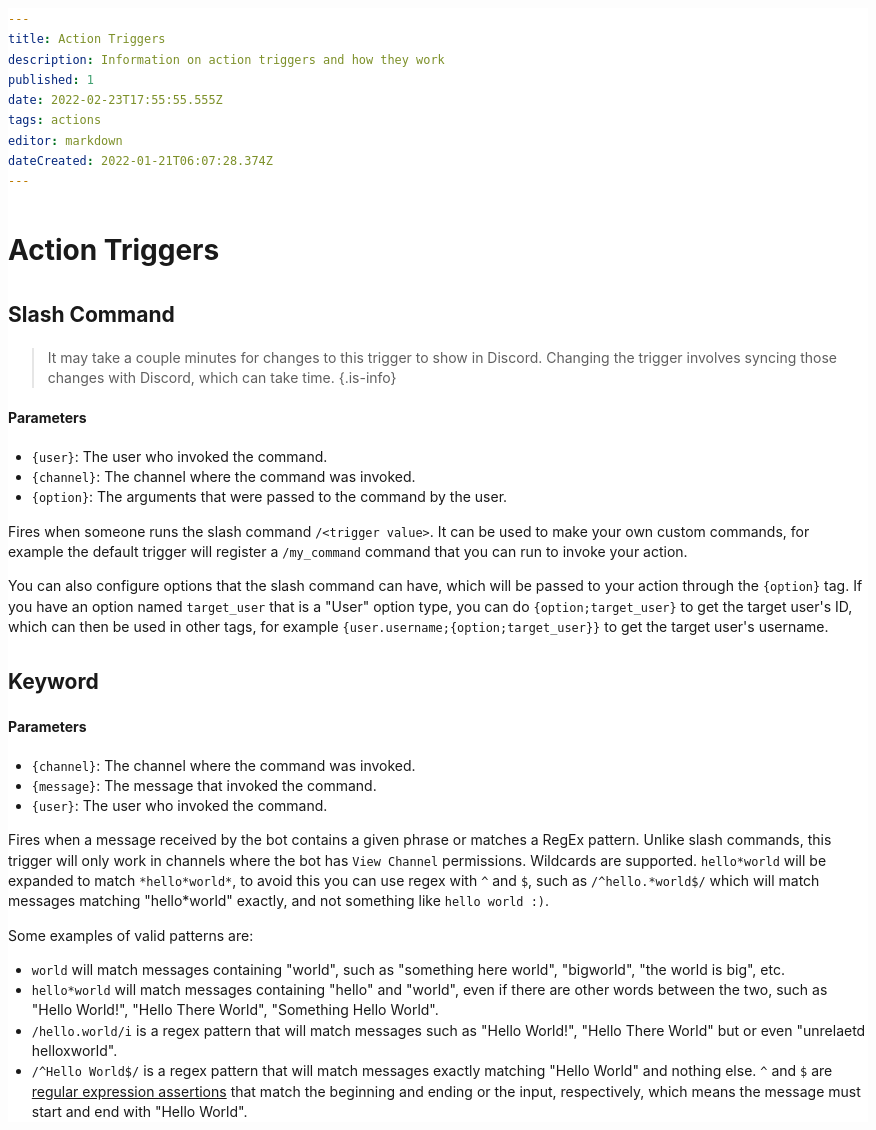 ```yaml
---
title: Action Triggers
description: Information on action triggers and how they work
published: 1
date: 2022-02-23T17:55:55.555Z
tags: actions
editor: markdown
dateCreated: 2022-01-21T06:07:28.374Z
---
```


# Action Triggers

## Slash Command


> It may take a couple minutes for changes to this trigger to show in Discord. Changing the trigger involves syncing those changes with Discord, which can take time. {.is-info}

#### Parameters
- `{user}`: The user who invoked the command.
- `{channel}`: The channel where the command was invoked.
- `{option}`: The arguments that were passed to the command by the user.

Fires when someone runs the slash command `/<trigger value>`. It can be used to make your own custom commands, for example the default trigger will register a `/my_command` command that you can run to invoke your action.

You can also configure options that the slash command can have, which will be passed to your action through the `{option}` tag. If you have an option named `target_user` that is a "User" option type, you can do `{option;target_user}` to get the target user's ID, which can then be used in other tags, for example `{user.username;{option;target_user}}` to get the target user's username.

## Keyword

#### Parameters
- `{channel}`: The channel where the command was invoked.
- `{message}`: The message that invoked the command.
- `{user}`: The user who invoked the command.

Fires when a message received by the bot contains a given phrase or matches a RegEx pattern. Unlike slash commands, this trigger will only work in channels where the bot has `View Channel` permissions. Wildcards are supported. `hello*world` will be expanded to match `*hello*world*`, to avoid this you can use regex with `^` and `$`, such as `/^hello.*world$/` which will match messages matching "hello\*world" exactly, and not something like `hello world :)`.

Some examples of valid patterns are:

- `world` will match messages containing "world", such as "something here world", "bigworld", "the world is big", etc.
- `hello*world` will match messages containing "hello" and "world", even if there are other words between the two, such as "Hello World!", "Hello There World", "Something Hello World".
- `/hello.world/i` is a regex pattern that will match messages such as "Hello World!", "Hello There World" but or even "unrelaetd helloxworld".
- `/^Hello World$/` is a regex pattern that will match messages exactly matching "Hello World" and nothing else. `^` and `$` are [regular expression assertions](https://developer.mozilla.org/en-US/docs/Web/JavaScript/Guide/Regular_Expressions/Assertions) that match the beginning and ending or the input, respectively, which means the message must start and end with "Hello World".
